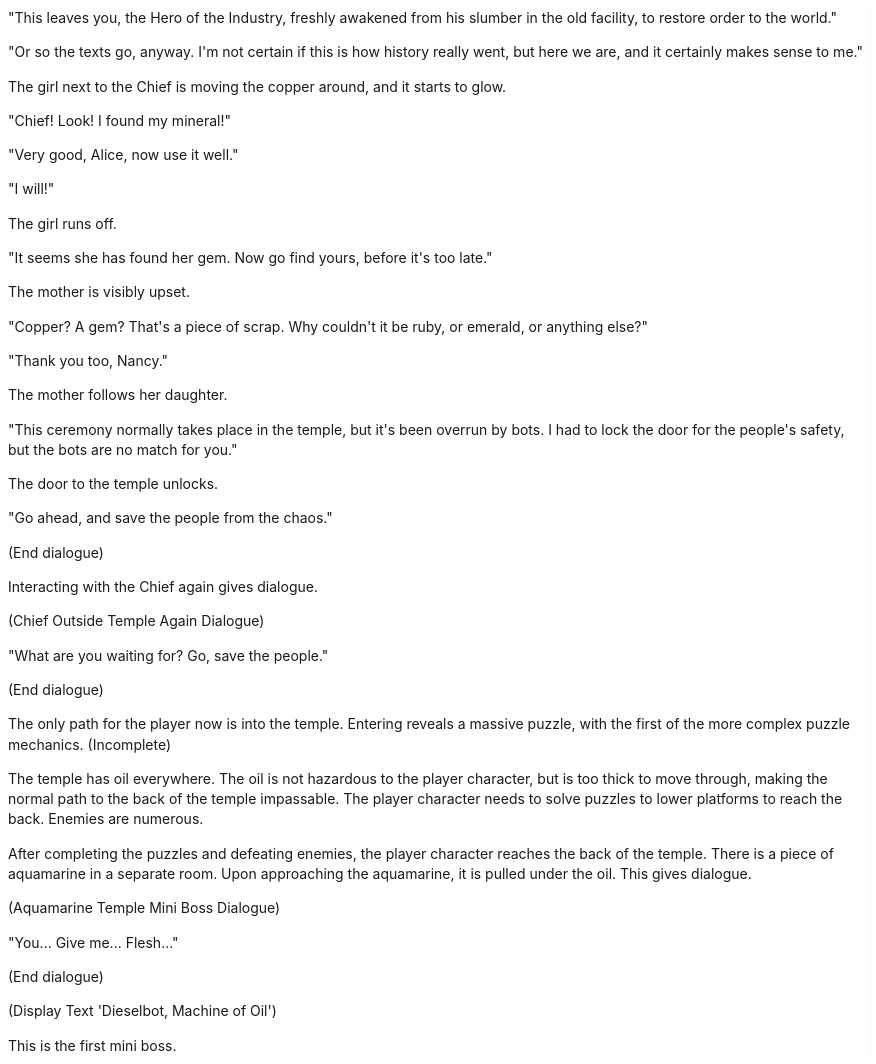 "This leaves you, the Hero of the Industry, freshly awakened from his slumber in the old facility, to restore order to the world."

"Or so the texts go, anyway. I'm not certain if this is how history really went, but here we are, and it certainly makes sense to me."

The girl next to the Chief is moving the copper around, and it starts to glow.

"Chief! Look! I found my mineral!"

"Very good, Alice, now use it well."

"I will!"

The girl runs off.

"It seems she has found her gem. Now go find yours, before it's too late."

The mother is visibly upset.

"Copper? A gem? That's a piece of scrap. Why couldn't it be ruby, or emerald, or anything else?"

"Thank you too, Nancy."

The mother follows her daughter.

"This ceremony normally takes place in the temple, but it's been overrun by bots. I had to lock the door for the people's safety, but the bots are no match for you."

The door to the temple unlocks.

"Go ahead, and save the people from the chaos."

(End dialogue)

Interacting with the Chief again gives dialogue.

(Chief Outside Temple Again Dialogue)

"What are you waiting for? Go, save the people."

(End dialogue)

The only path for the player now is into the temple. Entering reveals a massive puzzle, with the first of the more complex puzzle mechanics. (Incomplete)

The temple has oil everywhere. The oil is not hazardous to the player character, but is too thick to move through, making the normal path to the back of the temple impassable. The player character needs to solve puzzles to lower platforms to reach the back. Enemies are numerous.

After completing the puzzles and defeating enemies, the player character reaches the back of the temple. There is a piece of aquamarine in a separate room. Upon approaching the aquamarine, it is pulled under the oil. This gives dialogue.

(Aquamarine Temple Mini Boss Dialogue)

"You... Give me... Flesh..."

(End dialogue)

(Display Text 'Dieselbot, Machine of Oil')

This is the first mini boss.

